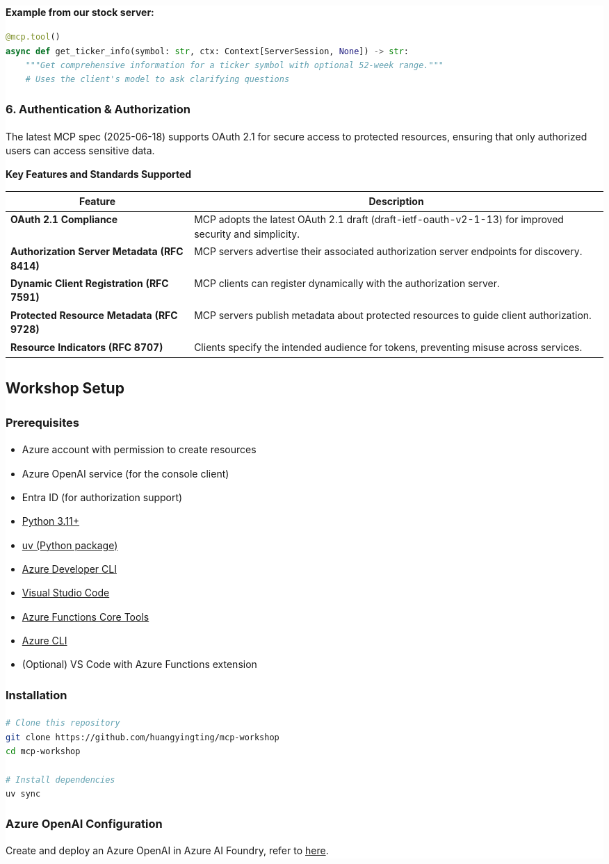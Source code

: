 **Example from our stock server:**
```python
@mcp.tool()
async def get_ticker_info(symbol: str, ctx: Context[ServerSession, None]) -> str:
    """Get comprehensive information for a ticker symbol with optional 52-week range."""
    # Uses the client's model to ask clarifying questions
```

### 6. Authentication & Authorization
The latest MCP spec (2025-06-18) supports OAuth 2.1 for secure access to protected resources, ensuring that only authorized users can access sensitive data.

**Key Features and Standards Supported**

| **Feature** | **Description** |
|--------|-------------|
| **OAuth 2.1 Compliance** | MCP adopts the latest OAuth 2.1 draft (draft-ietf-oauth-v2-1-13) for improved security and simplicity. |
| **Authorization Server Metadata (RFC 8414)** | MCP servers advertise their associated authorization server endpoints for discovery. |
| **Dynamic Client Registration (RFC 7591)** | MCP clients can register dynamically with the authorization server. |
| **Protected Resource Metadata (RFC 9728)** | MCP servers publish metadata about protected resources to guide client authorization. |
| **Resource Indicators (RFC 8707)** | Clients specify the intended audience for tokens, preventing misuse across services. |
## Workshop Setup

### Prerequisites
- Azure account with permission to create resources
- Azure OpenAI service (for the console client)
- Entra ID (for authorization support)
- [Python 3.11+](https://www.python.org/downloads/)
- [uv (Python package)](https://docs.astral.sh/uv/getting-started/installation/)
- [Azure Developer CLI](https://learn.microsoft.com/en-us/azure/developer/azure-developer-cli/install-azd)
- [Visual Studio Code](https://code.visualstudio.com/download)
- [Azure Functions Core Tools](https://docs.microsoft.com/en-us/azure/azure-functions/functions-run-local)
- [Azure CLI](https://docs.microsoft.com/en-us/cli/azure/install-azure-cli)

- (Optional) VS Code with Azure Functions extension
### Installation
```bash
# Clone this repository
git clone https://github.com/huangyingting/mcp-workshop
cd mcp-workshop

# Install dependencies
uv sync
```

### Azure OpenAI Configuration
Create and deploy an Azure OpenAI in Azure AI Foundry, refer to [here](https://learn.microsoft.com/en-us/azure/ai-foundry/openai/how-to/create-resource).
